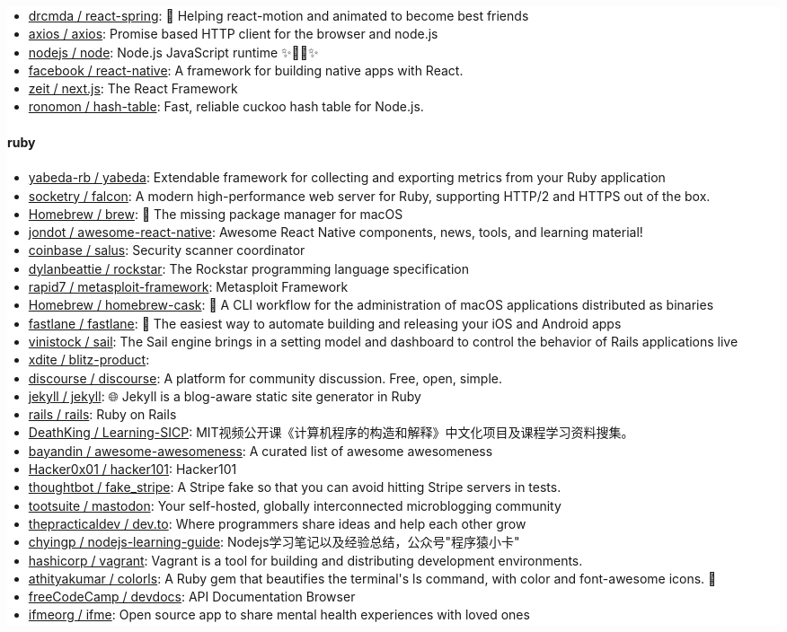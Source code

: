 * [drcmda / react-spring](https://github.com/drcmda/react-spring): 🙌 Helping react-motion and animated to become best friends
* [axios / axios](https://github.com/axios/axios): Promise based HTTP client for the browser and node.js
* [nodejs / node](https://github.com/nodejs/node): Node.js JavaScript runtime ✨🐢🚀✨
* [facebook / react-native](https://github.com/facebook/react-native): A framework for building native apps with React.
* [zeit / next.js](https://github.com/zeit/next.js): The React Framework
* [ronomon / hash-table](https://github.com/ronomon/hash-table): Fast, reliable cuckoo hash table for Node.js.

#### ruby
* [yabeda-rb / yabeda](https://github.com/yabeda-rb/yabeda): Extendable framework for collecting and exporting metrics from your Ruby application
* [socketry / falcon](https://github.com/socketry/falcon): A modern high-performance web server for Ruby, supporting HTTP/2 and HTTPS out of the box.
* [Homebrew / brew](https://github.com/Homebrew/brew): 🍺 The missing package manager for macOS
* [jondot / awesome-react-native](https://github.com/jondot/awesome-react-native): Awesome React Native components, news, tools, and learning material!
* [coinbase / salus](https://github.com/coinbase/salus): Security scanner coordinator
* [dylanbeattie / rockstar](https://github.com/dylanbeattie/rockstar): The Rockstar programming language specification
* [rapid7 / metasploit-framework](https://github.com/rapid7/metasploit-framework): Metasploit Framework
* [Homebrew / homebrew-cask](https://github.com/Homebrew/homebrew-cask): 🍻 A CLI workflow for the administration of macOS applications distributed as binaries
* [fastlane / fastlane](https://github.com/fastlane/fastlane): 🚀 The easiest way to automate building and releasing your iOS and Android apps
* [vinistock / sail](https://github.com/vinistock/sail): The Sail engine brings in a setting model and dashboard to control the behavior of Rails applications live
* [xdite / blitz-product](https://github.com/xdite/blitz-product): 
* [discourse / discourse](https://github.com/discourse/discourse): A platform for community discussion. Free, open, simple.
* [jekyll / jekyll](https://github.com/jekyll/jekyll): 🌐 Jekyll is a blog-aware static site generator in Ruby
* [rails / rails](https://github.com/rails/rails): Ruby on Rails
* [DeathKing / Learning-SICP](https://github.com/DeathKing/Learning-SICP): MIT视频公开课《计算机程序的构造和解释》中文化项目及课程学习资料搜集。
* [bayandin / awesome-awesomeness](https://github.com/bayandin/awesome-awesomeness): A curated list of awesome awesomeness
* [Hacker0x01 / hacker101](https://github.com/Hacker0x01/hacker101): Hacker101
* [thoughtbot / fake_stripe](https://github.com/thoughtbot/fake_stripe): A Stripe fake so that you can avoid hitting Stripe servers in tests.
* [tootsuite / mastodon](https://github.com/tootsuite/mastodon): Your self-hosted, globally interconnected microblogging community
* [thepracticaldev / dev.to](https://github.com/thepracticaldev/dev.to): Where programmers share ideas and help each other grow
* [chyingp / nodejs-learning-guide](https://github.com/chyingp/nodejs-learning-guide): Nodejs学习笔记以及经验总结，公众号"程序猿小卡"
* [hashicorp / vagrant](https://github.com/hashicorp/vagrant): Vagrant is a tool for building and distributing development environments.
* [athityakumar / colorls](https://github.com/athityakumar/colorls): A Ruby gem that beautifies the terminal's ls command, with color and font-awesome icons. 🎉
* [freeCodeCamp / devdocs](https://github.com/freeCodeCamp/devdocs): API Documentation Browser
* [ifmeorg / ifme](https://github.com/ifmeorg/ifme): Open source app to share mental health experiences with loved ones
